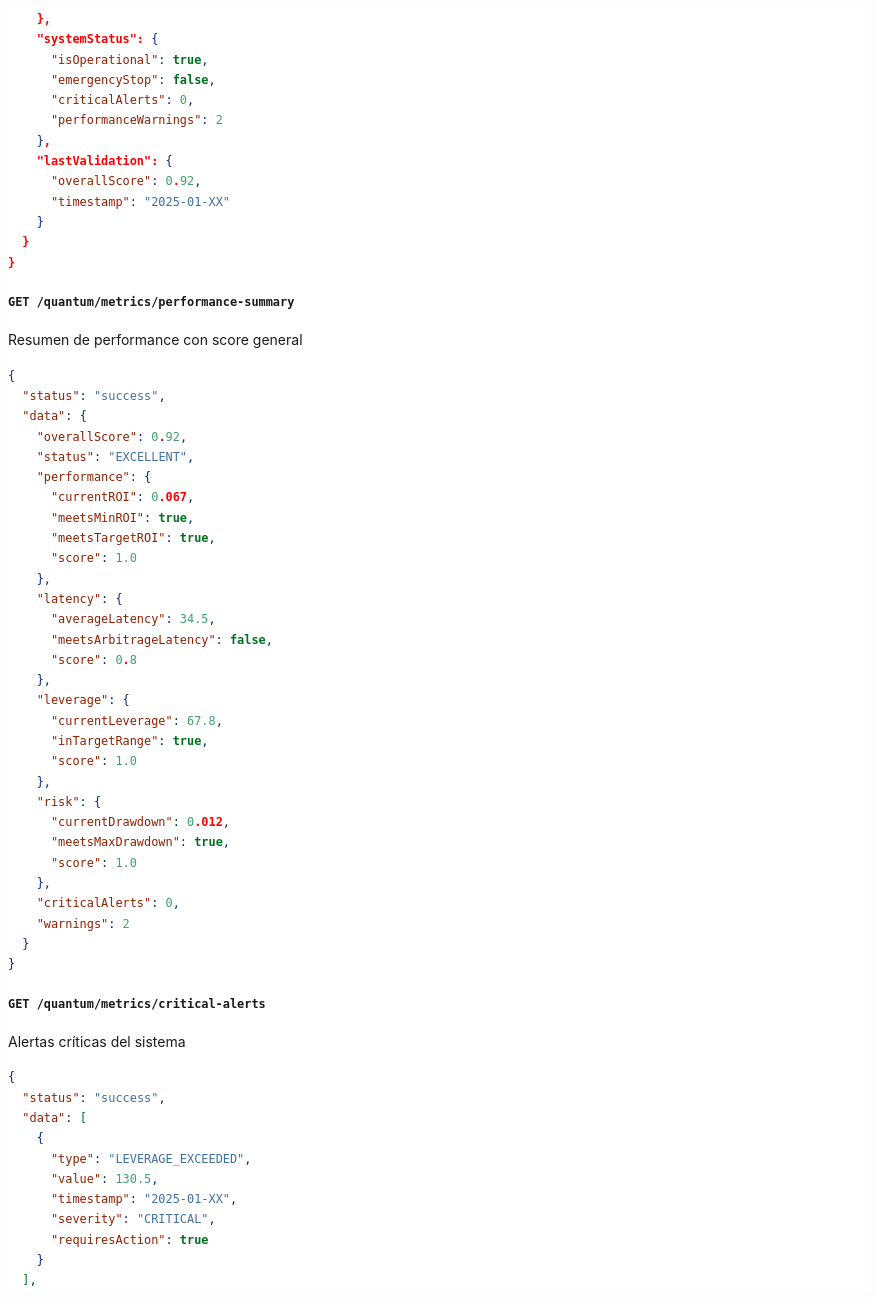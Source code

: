 ```json
    },
    "systemStatus": {
      "isOperational": true,
      "emergencyStop": false,
      "criticalAlerts": 0,
      "performanceWarnings": 2
    },
    "lastValidation": {
      "overallScore": 0.92,
      "timestamp": "2025-01-XX"
    }
  }
}
```

#### `GET /quantum/metrics/performance-summary`
Resumen de performance con score general
```json
{
  "status": "success",
  "data": {
    "overallScore": 0.92,
    "status": "EXCELLENT",
    "performance": {
      "currentROI": 0.067,
      "meetsMinROI": true,
      "meetsTargetROI": true,
      "score": 1.0
    },
    "latency": {
      "averageLatency": 34.5,
      "meetsArbitrageLatency": false,
      "score": 0.8
    },
    "leverage": {
      "currentLeverage": 67.8,
      "inTargetRange": true,
      "score": 1.0
    },
    "risk": {
      "currentDrawdown": 0.012,
      "meetsMaxDrawdown": true,
      "score": 1.0
    },
    "criticalAlerts": 0,
    "warnings": 2
  }
}
```

#### `GET /quantum/metrics/critical-alerts`
Alertas críticas del sistema
```json
{
  "status": "success",
  "data": [
    {
      "type": "LEVERAGE_EXCEEDED",
      "value": 130.5,
      "timestamp": "2025-01-XX",
      "severity": "CRITICAL",
      "requiresAction": true
    }
  ],
```